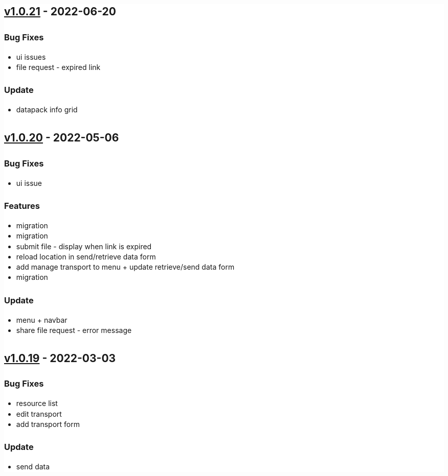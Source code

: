 <a name="v1.0.21"></a>

## [v1.0.21] - 2022-06-20

### Bug Fixes

- ui issues
- file request - expired link

### Update

- datapack info grid


<a name="v1.0.20"></a>

## [v1.0.20] - 2022-05-06

### Bug Fixes

- ui issue

### Features

- migration
- migration
- submit file - display when link is expired
- reload location in send/retrieve data form
- add manage transport to menu + update retrieve/send data form
- migration

### Update

- menu + navbar
- share file request - error message


<a name="v1.0.19"></a>

## [v1.0.19] - 2022-03-03

### Bug Fixes

- resource list
- edit transport
- add transport form

### Update

- send data


<a name="v1.0.18"></a>


[Unreleased]: https://gitlab.com/gotecq-frontend/web.datapack-management/compare/v1.0.64...HEAD
[v1.0.64]: https://gitlab.com/gotecq-frontend/web.datapack-management/compare/v1.0.63...v1.0.64
[v1.0.63]: https://gitlab.com/gotecq-frontend/web.datapack-management/compare/v1.0.62...v1.0.63
[v1.0.62]: https://gitlab.com/gotecq-frontend/web.datapack-management/compare/v1.0.61...v1.0.62
[v1.0.61]: https://gitlab.com/gotecq-frontend/web.datapack-management/compare/v1.0.60...v1.0.61
[v1.0.60]: https://gitlab.com/gotecq-frontend/web.datapack-management/compare/v1.0.59...v1.0.60
[v1.0.59]: https://gitlab.com/gotecq-frontend/web.datapack-management/compare/v1.0.58...v1.0.59
[v1.0.58]: https://gitlab.com/gotecq-frontend/web.datapack-management/compare/v1.0.57...v1.0.58
[v1.0.57]: https://gitlab.com/gotecq-frontend/web.datapack-management/compare/v1.0.56...v1.0.57
[v1.0.56]: https://gitlab.com/gotecq-frontend/web.datapack-management/compare/v1.0.56-0...v1.0.56
[v1.0.56-0]: https://gitlab.com/gotecq-frontend/web.datapack-management/compare/v1.0.55...v1.0.56-0
[v1.0.55]: https://gitlab.com/gotecq-frontend/web.datapack-management/compare/v1.0.54...v1.0.55
[v1.0.54]: https://gitlab.com/gotecq-frontend/web.datapack-management/compare/v1.0.53...v1.0.54
[v1.0.53]: https://gitlab.com/gotecq-frontend/web.datapack-management/compare/v1.0.52...v1.0.53
[v1.0.52]: https://gitlab.com/gotecq-frontend/web.datapack-management/compare/v1.0.51...v1.0.52
[v1.0.51]: https://gitlab.com/gotecq-frontend/web.datapack-management/compare/v1.0.50...v1.0.51
[v1.0.50]: https://gitlab.com/gotecq-frontend/web.datapack-management/compare/v1.0.49...v1.0.50
[v1.0.49]: https://gitlab.com/gotecq-frontend/web.datapack-management/compare/v1.0.48...v1.0.49
[v1.0.48]: https://gitlab.com/gotecq-frontend/web.datapack-management/compare/v1.0.47...v1.0.48
[v1.0.47]: https://gitlab.com/gotecq-frontend/web.datapack-management/compare/v1.0.46...v1.0.47
[v1.0.46]: https://gitlab.com/gotecq-frontend/web.datapack-management/compare/v1.0.45...v1.0.46
[v1.0.45]: https://gitlab.com/gotecq-frontend/web.datapack-management/compare/v1.0.44...v1.0.45
[v1.0.44]: https://gitlab.com/gotecq-frontend/web.datapack-management/compare/v1.0.43...v1.0.44
[v1.0.43]: https://gitlab.com/gotecq-frontend/web.datapack-management/compare/v1.0.42...v1.0.43
[v1.0.42]: https://gitlab.com/gotecq-frontend/web.datapack-management/compare/v1.0.41...v1.0.42
[v1.0.41]: https://gitlab.com/gotecq-frontend/web.datapack-management/compare/v1.0.40...v1.0.41
[v1.0.40]: https://gitlab.com/gotecq-frontend/web.datapack-management/compare/v1.0.39...v1.0.40
[v1.0.39]: https://gitlab.com/gotecq-frontend/web.datapack-management/compare/v1.0.38...v1.0.39
[v1.0.38]: https://gitlab.com/gotecq-frontend/web.datapack-management/compare/v1.0.37...v1.0.38
[v1.0.37]: https://gitlab.com/gotecq-frontend/web.datapack-management/compare/v1.0.36...v1.0.37
[v1.0.36]: https://gitlab.com/gotecq-frontend/web.datapack-management/compare/v1.0.35...v1.0.36
[v1.0.35]: https://gitlab.com/gotecq-frontend/web.datapack-management/compare/v1.0.34...v1.0.35
[v1.0.34]: https://gitlab.com/gotecq-frontend/web.datapack-management/compare/v1.0.33...v1.0.34
[v1.0.33]: https://gitlab.com/gotecq-frontend/web.datapack-management/compare/v1.0.32...v1.0.33
[v1.0.32]: https://gitlab.com/gotecq-frontend/web.datapack-management/compare/v1.0.31...v1.0.32
[v1.0.31]: https://gitlab.com/gotecq-frontend/web.datapack-management/compare/v1.0.30...v1.0.31
[v1.0.30]: https://gitlab.com/gotecq-frontend/web.datapack-management/compare/v1.0.29...v1.0.30
[v1.0.29]: https://gitlab.com/gotecq-frontend/web.datapack-management/compare/v1.0.28...v1.0.29
[v1.0.28]: https://gitlab.com/gotecq-frontend/web.datapack-management/compare/v1.0.27...v1.0.28
[v1.0.27]: https://gitlab.com/gotecq-frontend/web.datapack-management/compare/v1.0.26...v1.0.27
[v1.0.26]: https://gitlab.com/gotecq-frontend/web.datapack-management/compare/v1.0.25...v1.0.26
[v1.0.25]: https://gitlab.com/gotecq-frontend/web.datapack-management/compare/v1.0.24...v1.0.25
[v1.0.24]: https://gitlab.com/gotecq-frontend/web.datapack-management/compare/v1.0.23...v1.0.24
[v1.0.23]: https://gitlab.com/gotecq-frontend/web.datapack-management/compare/v1.0.22...v1.0.23
[v1.0.22]: https://gitlab.com/gotecq-frontend/web.datapack-management/compare/v1.0.21...v1.0.22
[v1.0.21]: https://gitlab.com/gotecq-frontend/web.datapack-management/compare/v1.0.20...v1.0.21
[v1.0.20]: https://gitlab.com/gotecq-frontend/web.datapack-management/compare/v1.0.19...v1.0.20
[v1.0.19]: https://gitlab.com/gotecq-frontend/web.datapack-management/compare/v1.0.18...v1.0.19
[v1.0.18]: https://gitlab.com/gotecq-frontend/web.datapack-management/compare/v1.0.17...v1.0.18
[v1.0.17]: https://gitlab.com/gotecq-frontend/web.datapack-management/compare/v1.0.16...v1.0.17
[v1.0.16]: https://gitlab.com/gotecq-frontend/web.datapack-management/compare/v1.0.15...v1.0.16
[v1.0.15]: https://gitlab.com/gotecq-frontend/web.datapack-management/compare/v1.0.14...v1.0.15
[v1.0.14]: https://gitlab.com/gotecq-frontend/web.datapack-management/compare/v1.0.13...v1.0.14
[v1.0.13]: https://gitlab.com/gotecq-frontend/web.datapack-management/compare/v1.0.12...v1.0.13
[v1.0.12]: https://gitlab.com/gotecq-frontend/web.datapack-management/compare/v1.0.11...v1.0.12
[v1.0.11]: https://gitlab.com/gotecq-frontend/web.datapack-management/compare/v1.0.10...v1.0.11
[v1.0.10]: https://gitlab.com/gotecq-frontend/web.datapack-management/compare/v1.0.9...v1.0.10
[v1.0.9]: https://gitlab.com/gotecq-frontend/web.datapack-management/compare/v1.0.8...v1.0.9
[v1.0.8]: https://gitlab.com/gotecq-frontend/web.datapack-management/compare/v1.0.7...v1.0.8
[v1.0.7]: https://gitlab.com/gotecq-frontend/web.datapack-management/compare/v1.0.6...v1.0.7
[v1.0.6]: https://gitlab.com/gotecq-frontend/web.datapack-management/compare/v1.0.5...v1.0.6
[v1.0.5]: https://gitlab.com/gotecq-frontend/web.datapack-management/compare/v1.0.4...v1.0.5
[v1.0.4]: https://gitlab.com/gotecq-frontend/web.datapack-management/compare/v1.0.3...v1.0.4
[v1.0.3]: https://gitlab.com/gotecq-frontend/web.datapack-management/compare/v1.0.2...v1.0.3
[v1.0.2]: https://gitlab.com/gotecq-frontend/web.datapack-management/compare/v1.0.1...v1.0.2
[v1.0.1]: https://gitlab.com/gotecq-frontend/web.datapack-management/compare/v1.0.0...v1.0.1
[v1.0.0]: https://gitlab.com/gotecq-frontend/web.datapack-management/compare/v0.2.12...v1.0.0
[v0.2.12]: https://gitlab.com/gotecq-frontend/web.datapack-management/compare/v0.2.11...v0.2.12
[v0.2.11]: https://gitlab.com/gotecq-frontend/web.datapack-management/compare/v0.2.10...v0.2.11
[v0.2.10]: https://gitlab.com/gotecq-frontend/web.datapack-management/compare/v0.2.9...v0.2.10
[v0.2.9]: https://gitlab.com/gotecq-frontend/web.datapack-management/compare/v0.2.8...v0.2.9
[v0.2.8]: https://gitlab.com/gotecq-frontend/web.datapack-management/compare/v0.2.7...v0.2.8
[v0.2.7]: https://gitlab.com/gotecq-frontend/web.datapack-management/compare/v0.2.6...v0.2.7
[v0.2.6]: https://gitlab.com/gotecq-frontend/web.datapack-management/compare/v0.2.5...v0.2.6
[v0.2.5]: https://gitlab.com/gotecq-frontend/web.datapack-management/compare/v0.2.4...v0.2.5
[v0.2.4]: https://gitlab.com/gotecq-frontend/web.datapack-management/compare/v0.2.3...v0.2.4